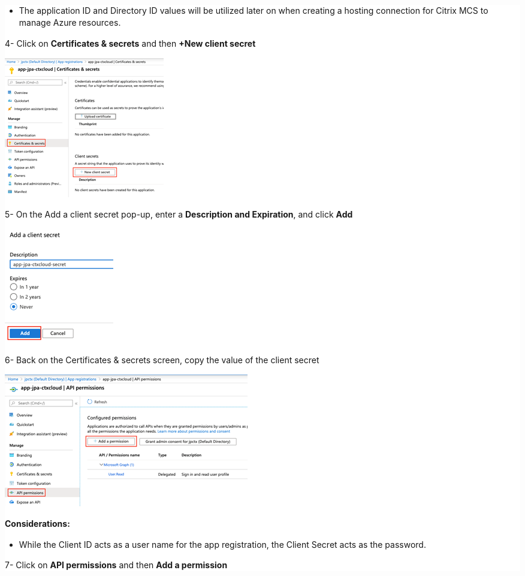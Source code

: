 *  The application ID and Directory ID values will be utilized later on when creating a hosting connection for Citrix MCS to manage Azure resources.

4- Click on **Certificates & secrets** and then **+New client secret**

[![CSP-Image-053](/en-us/tech-zone/design/media/reference-architectures_csp-cvads-aad_053.png)](/en-us/tech-zone/design/media/reference-architectures_csp-cvads-aad_053.png)

5- On the Add a client secret pop-up, enter a **Description and Expiration**, and click **Add**

[![CSP-Image-054](/en-us/tech-zone/design/media/reference-architectures_csp-cvads-aad_054.png)](/en-us/tech-zone/design/media/reference-architectures_csp-cvads-aad_054.png)

6- Back on the Certificates & secrets screen, copy the value of the client secret

[![CSP-Image-055](/en-us/tech-zone/design/media/reference-architectures_csp-cvads-aad_055.png)](/en-us/tech-zone/design/media/reference-architectures_csp-cvads-aad_055.png)

**Considerations:**

*  While the Client ID acts as a user name for the app registration, the Client Secret acts as the password.

7- Click on **API permissions** and then **Add a permission**
